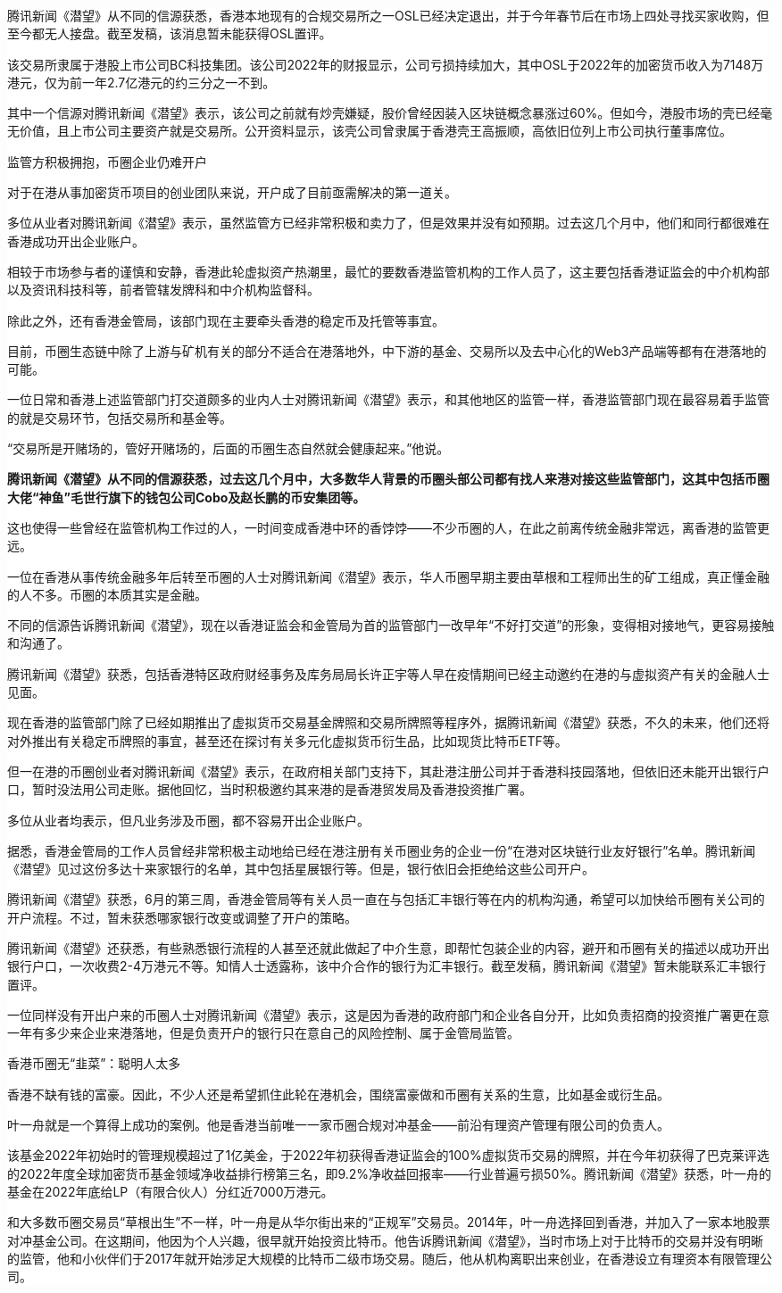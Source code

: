 腾讯新闻《潜望》从不同的信源获悉，香港本地现有的合规交易所之一OSL已经决定退出，并于今年春节后在市场上四处寻找买家收购，但至今都无人接盘。截至发稿，该消息暂未能获得OSL置评。

该交易所隶属于港股上市公司BC科技集团。该公司2022年的财报显示，公司亏损持续加大，其中OSL于2022年的加密货币收入为7148万港元，仅为前一年2.7亿港元的约三分之一不到。

其中一个信源对腾讯新闻《潜望》表示，该公司之前就有炒壳嫌疑，股价曾经因装入区块链概念暴涨过60%。但如今，港股市场的壳已经毫无价值，且上市公司主要资产就是交易所。公开资料显示，该壳公司曾隶属于香港壳王高振顺，高依旧位列上市公司执行董事席位。

监管方积极拥抱，币圈企业仍难开户

对于在港从事加密货币项目的创业团队来说，开户成了目前亟需解决的第一道关。

多位从业者对腾讯新闻《潜望》表示，虽然监管方已经非常积极和卖力了，但是效果并没有如预期。过去这几个月中，他们和同行都很难在香港成功开出企业账户。

相较于市场参与者的谨慎和安静，香港此轮虚拟资产热潮里，最忙的要数香港监管机构的工作人员了，这主要包括香港证监会的中介机构部以及资讯科技科等，前者管辖发牌科和中介机构监督科。

除此之外，还有香港金管局，该部门现在主要牵头香港的稳定币及托管等事宜。

目前，币圈生态链中除了上游与矿机有关的部分不适合在港落地外，中下游的基金、交易所以及去中心化的Web3产品端等都有在港落地的可能。

一位日常和香港上述监管部门打交道颇多的业内人士对腾讯新闻《潜望》表示，和其他地区的监管一样，香港监管部门现在最容易着手监管的就是交易环节，包括交易所和基金等。

“交易所是开赌场的，管好开赌场的，后面的币圈生态自然就会健康起来。”他说。

**腾讯新闻《潜望》从不同的信源获悉，过去这几个月中，大多数华人背景的币圈头部公司都有找人来港对接这些监管部门，这其中包括币圈大佬“神鱼”毛世行旗下的钱包公司Cobo及赵长鹏的币安集团等。**

这也使得一些曾经在监管机构工作过的人，一时间变成香港中环的香饽饽——不少币圈的人，在此之前离传统金融非常远，离香港的监管更远。

一位在香港从事传统金融多年后转至币圈的人士对腾讯新闻《潜望》表示，华人币圈早期主要由草根和工程师出生的矿工组成，真正懂金融的人不多。币圈的本质其实是金融。

不同的信源告诉腾讯新闻《潜望》，现在以香港证监会和金管局为首的监管部门一改早年“不好打交道”的形象，变得相对接地气，更容易接触和沟通了。

腾讯新闻《潜望》获悉，包括香港特区政府财经事务及库务局局长许正宇等人早在疫情期间已经主动邀约在港的与虚拟资产有关的金融人士见面。

现在香港的监管部门除了已经如期推出了虚拟货币交易基金牌照和交易所牌照等程序外，据腾讯新闻《潜望》获悉，不久的未来，他们还将对外推出有关稳定币牌照的事宜，甚至还在探讨有关多元化虚拟货币衍生品，比如现货比特币ETF等。

但一在港的币圈创业者对腾讯新闻《潜望》表示，在政府相关部门支持下，其赴港注册公司并于香港科技园落地，但依旧还未能开出银行户口，暂时没法用公司走账。据他回忆，当时积极邀约其来港的是香港贸发局及香港投资推广署。

多位从业者均表示，但凡业务涉及币圈，都不容易开出企业账户。

据悉，香港金管局的工作人员曾经非常积极主动地给已经在港注册有关币圈业务的企业一份“在港对区块链行业友好银行”名单。腾讯新闻《潜望》见过这份多达十来家银行的名单，其中包括星展银行等。但是，银行依旧会拒绝给这些公司开户。

腾讯新闻《潜望》获悉，6月的第三周，香港金管局等有关人员一直在与包括汇丰银行等在内的机构沟通，希望可以加快给币圈有关公司的开户流程。不过，暂未获悉哪家银行改变或调整了开户的策略。

腾讯新闻《潜望》还获悉，有些熟悉银行流程的人甚至还就此做起了中介生意，即帮忙包装企业的内容，避开和币圈有关的描述以成功开出银行户口，一次收费2-4万港元不等。知情人士透露称，该中介合作的银行为汇丰银行。截至发稿，腾讯新闻《潜望》暂未能联系汇丰银行置评。

一位同样没有开出户来的币圈人士对腾讯新闻《潜望》表示，这是因为香港的政府部门和企业各自分开，比如负责招商的投资推广署更在意一年有多少来企业来港落地，但是负责开户的银行只在意自己的风险控制、属于金管局监管。

香港币圈无“韭菜”：聪明人太多

香港不缺有钱的富豪。因此，不少人还是希望抓住此轮在港机会，围绕富豪做和币圈有关系的生意，比如基金或衍生品。

叶一舟就是一个算得上成功的案例。他是香港当前唯一一家币圈合规对冲基金——前沿有理资产管理有限公司的负责人。

该基金2022年初始时的管理规模超过了1亿美金，于2022年初获得香港证监会的100%虚拟货币交易的牌照，并在今年初获得了巴克莱评选的2022年度全球加密货币基金领域净收益排行榜第三名，即9.2%净收益回报率——行业普遍亏损50%。腾讯新闻《潜望》获悉，叶一舟的基金在2022年底给LP（有限合伙人）分红近7000万港元。

和大多数币圈交易员“草根出生”不一样，叶一舟是从华尔街出来的“正规军”交易员。2014年，叶一舟选择回到香港，并加入了一家本地股票对冲基金公司。在这期间，他因为个人兴趣，很早就开始投资比特币。他告诉腾讯新闻《潜望》，当时市场上对于比特币的交易并没有明晰的监管，他和小伙伴们于2017年就开始涉足大规模的比特币二级市场交易。随后，他从机构离职出来创业，在香港设立有理资本有限管理公司。
